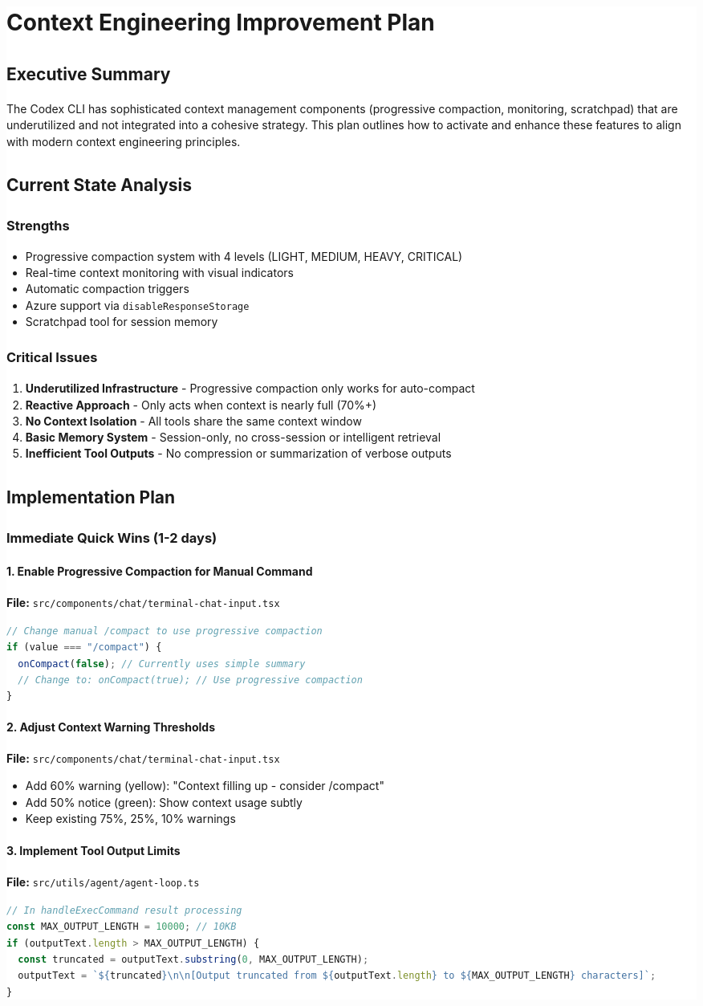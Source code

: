 # Context Engineering Improvement Plan

## Executive Summary

The Codex CLI has sophisticated context management components (progressive compaction, monitoring, scratchpad) that are underutilized and not integrated into a cohesive strategy. This plan outlines how to activate and enhance these features to align with modern context engineering principles.

## Current State Analysis

### Strengths
- Progressive compaction system with 4 levels (LIGHT, MEDIUM, HEAVY, CRITICAL)
- Real-time context monitoring with visual indicators
- Automatic compaction triggers
- Azure support via `disableResponseStorage`
- Scratchpad tool for session memory

### Critical Issues
1. **Underutilized Infrastructure** - Progressive compaction only works for auto-compact
2. **Reactive Approach** - Only acts when context is nearly full (70%+)
3. **No Context Isolation** - All tools share the same context window
4. **Basic Memory System** - Session-only, no cross-session or intelligent retrieval
5. **Inefficient Tool Outputs** - No compression or summarization of verbose outputs

## Implementation Plan

### Immediate Quick Wins (1-2 days)

#### 1. Enable Progressive Compaction for Manual Command
**File:** `src/components/chat/terminal-chat-input.tsx`
```typescript
// Change manual /compact to use progressive compaction
if (value === "/compact") {
  onCompact(false); // Currently uses simple summary
  // Change to: onCompact(true); // Use progressive compaction
}
```

#### 2. Adjust Context Warning Thresholds
**File:** `src/components/chat/terminal-chat-input.tsx`
- Add 60% warning (yellow): "Context filling up - consider /compact"
- Add 50% notice (green): Show context usage subtly
- Keep existing 75%, 25%, 10% warnings

#### 3. Implement Tool Output Limits
**File:** `src/utils/agent/agent-loop.ts`
```typescript
// In handleExecCommand result processing
const MAX_OUTPUT_LENGTH = 10000; // 10KB
if (outputText.length > MAX_OUTPUT_LENGTH) {
  const truncated = outputText.substring(0, MAX_OUTPUT_LENGTH);
  outputText = `${truncated}\n\n[Output truncated from ${outputText.length} to ${MAX_OUTPUT_LENGTH} characters]`;
}
```
